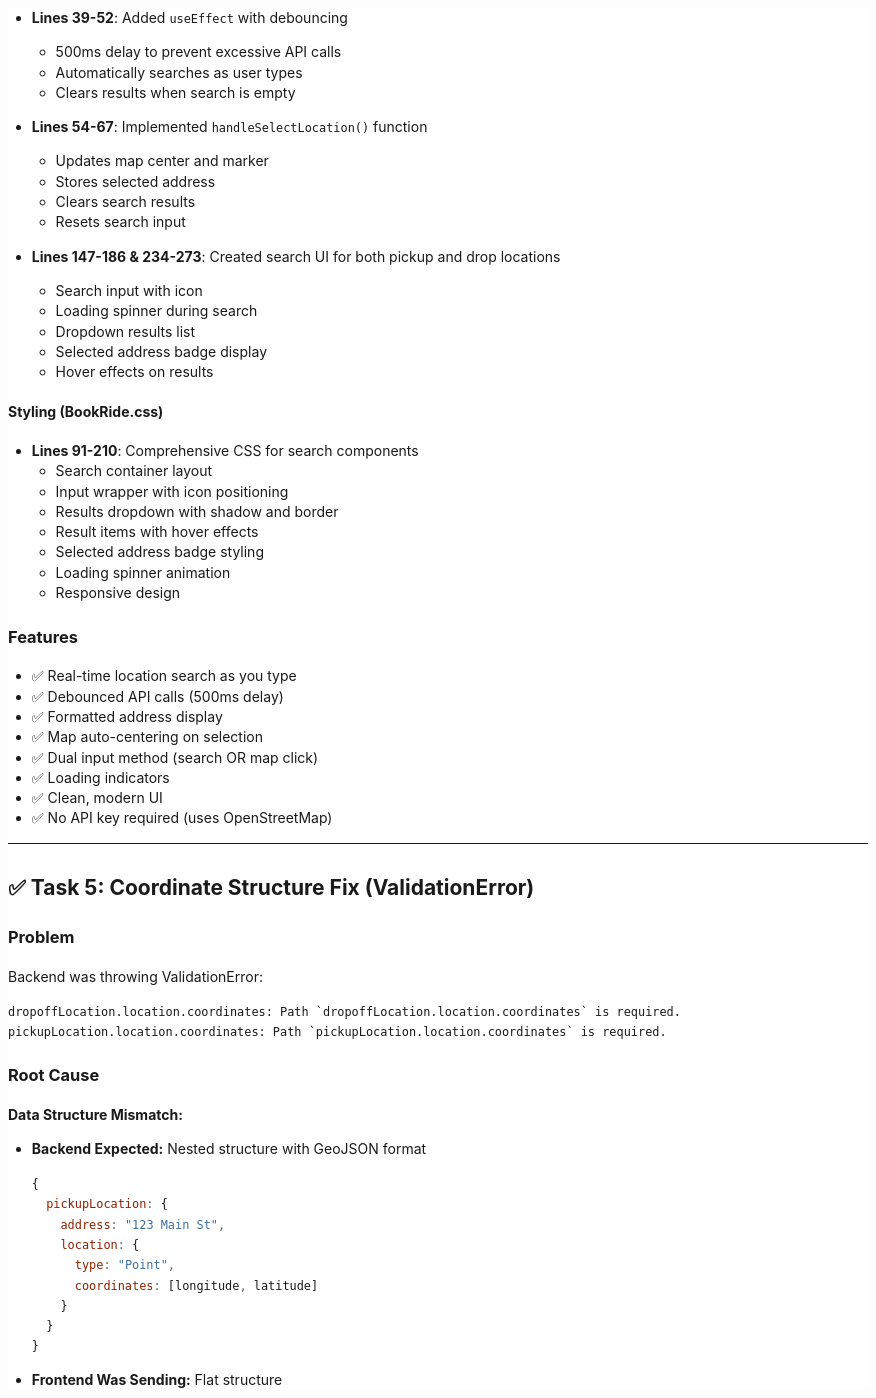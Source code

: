 - **Lines 39-52**: Added `useEffect` with debouncing
  - 500ms delay to prevent excessive API calls
  - Automatically searches as user types
  - Clears results when search is empty

- **Lines 54-67**: Implemented `handleSelectLocation()` function
  - Updates map center and marker
  - Stores selected address
  - Clears search results
  - Resets search input

- **Lines 147-186 & 234-273**: Created search UI for both pickup and drop locations
  - Search input with icon
  - Loading spinner during search
  - Dropdown results list
  - Selected address badge display
  - Hover effects on results

#### Styling (BookRide.css)
- **Lines 91-210**: Comprehensive CSS for search components
  - Search container layout
  - Input wrapper with icon positioning
  - Results dropdown with shadow and border
  - Result items with hover effects
  - Selected address badge styling
  - Loading spinner animation
  - Responsive design

### Features
- ✅ Real-time location search as you type
- ✅ Debounced API calls (500ms delay)
- ✅ Formatted address display
- ✅ Map auto-centering on selection
- ✅ Dual input method (search OR map click)
- ✅ Loading indicators
- ✅ Clean, modern UI
- ✅ No API key required (uses OpenStreetMap)

---

## ✅ Task 5: Coordinate Structure Fix (ValidationError)

### Problem
Backend was throwing ValidationError:
```
dropoffLocation.location.coordinates: Path `dropoffLocation.location.coordinates` is required.
pickupLocation.location.coordinates: Path `pickupLocation.location.coordinates` is required.
```

### Root Cause
**Data Structure Mismatch:**
- **Backend Expected:** Nested structure with GeoJSON format
  ```javascript
  {
    pickupLocation: {
      address: "123 Main St",
      location: {
        type: "Point",
        coordinates: [longitude, latitude]
      }
    }
  }
  ```
- **Frontend Was Sending:** Flat structure